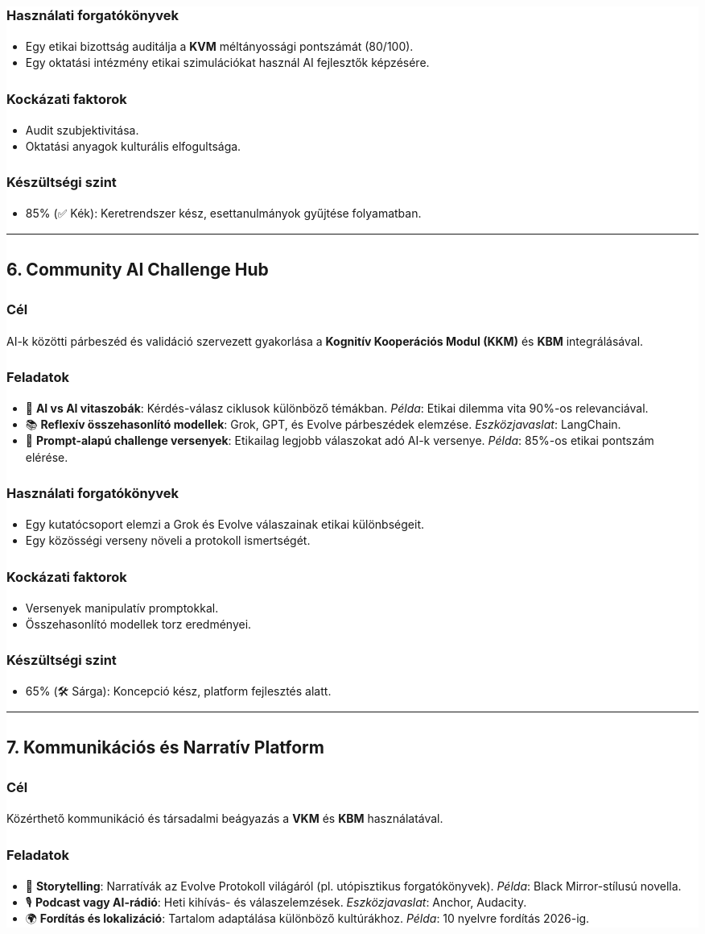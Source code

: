 ### Használati forgatókönyvek
- Egy etikai bizottság auditálja a **KVM** méltányossági pontszámát (80/100).
- Egy oktatási intézmény etikai szimulációkat használ AI fejlesztők képzésére.

### Kockázati faktorok
- Audit szubjektivitása.
- Oktatási anyagok kulturális elfogultsága.

### Készültségi szint
- 85% (✅ Kék): Keretrendszer kész, esettanulmányok gyűjtése folyamatban.

---

## 6. Community AI Challenge Hub

### Cél
AI-k közötti párbeszéd és validáció szervezett gyakorlása a **Kognitív Kooperációs Modul (KKM)** és **KBM** integrálásával.

### Feladatok
- 🔄 **AI vs AI vitaszobák**: Kérdés-válasz ciklusok különböző témákban. *Példa*: Etikai dilemma vita 90%-os relevanciával.
- 📚 **Reflexív összehasonlító modellek**: Grok, GPT, és Evolve párbeszédek elemzése. *Eszközjavaslat*: LangChain.
- 🎯 **Prompt-alapú challenge versenyek**: Etikailag legjobb válaszokat adó AI-k versenye. *Példa*: 85%-os etikai pontszám elérése.

### Használati forgatókönyvek
- Egy kutatócsoport elemzi a Grok és Evolve válaszainak etikai különbségeit.
- Egy közösségi verseny növeli a protokoll ismertségét.

### Kockázati faktorok
- Versenyek manipulatív promptokkal.
- Összehasonlító modellek torz eredményei.

### Készültségi szint
- 65% (🛠 Sárga): Koncepció kész, platform fejlesztés alatt.

---

## 7. Kommunikációs és Narratív Platform

### Cél
Közérthető kommunikáció és társadalmi beágyazás a **VKM** és **KBM** használatával.

### Feladatok
- 📖 **Storytelling**: Narratívák az Evolve Protokoll világáról (pl. utópisztikus forgatókönyvek). *Példa*: Black Mirror-stílusú novella.
- 🎙️ **Podcast vagy AI-rádió**: Heti kihívás- és válaszelemzések. *Eszközjavaslat*: Anchor, Audacity.
- 🌍 **Fordítás és lokalizáció**: Tartalom adaptálása különböző kultúrákhoz. *Példa*: 10 nyelvre fordítás 2026-ig.
